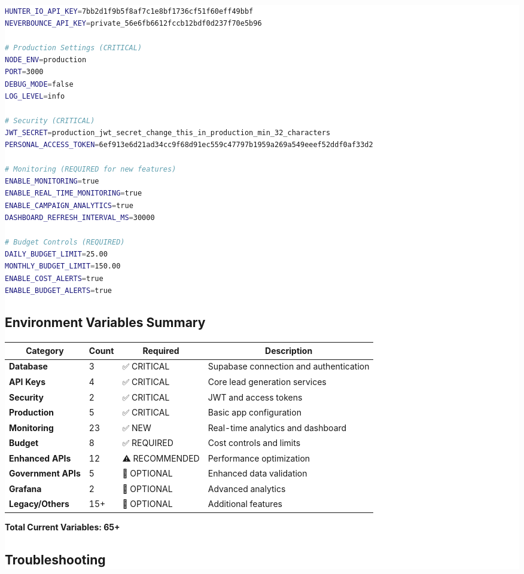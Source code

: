 ```bash
HUNTER_IO_API_KEY=7bb2d1f9b5f8af7c1e8bf1736cf51f60eff49bbf
NEVERBOUNCE_API_KEY=private_56e6fb6612fccb12bdf0d237f70e5b96

# Production Settings (CRITICAL)
NODE_ENV=production
PORT=3000
DEBUG_MODE=false
LOG_LEVEL=info

# Security (CRITICAL)  
JWT_SECRET=production_jwt_secret_change_this_in_production_min_32_characters
PERSONAL_ACCESS_TOKEN=6ef913e6d21ad34cc9f68d91ec559c47797b1959a269a549eeef52ddf0af33d2

# Monitoring (REQUIRED for new features)
ENABLE_MONITORING=true
ENABLE_REAL_TIME_MONITORING=true
ENABLE_CAMPAIGN_ANALYTICS=true
DASHBOARD_REFRESH_INTERVAL_MS=30000

# Budget Controls (REQUIRED)
DAILY_BUDGET_LIMIT=25.00
MONTHLY_BUDGET_LIMIT=150.00
ENABLE_COST_ALERTS=true
ENABLE_BUDGET_ALERTS=true
```

## Environment Variables Summary

| Category | Count | Required | Description |
|----------|--------|----------|-------------|
| **Database** | 3 | ✅ CRITICAL | Supabase connection and authentication |
| **API Keys** | 4 | ✅ CRITICAL | Core lead generation services |
| **Security** | 2 | ✅ CRITICAL | JWT and access tokens |
| **Production** | 5 | ✅ CRITICAL | Basic app configuration |
| **Monitoring** | 23 | ✅ NEW | Real-time analytics and dashboard |
| **Budget** | 8 | ✅ REQUIRED | Cost controls and limits |
| **Enhanced APIs** | 12 | ⚠️ RECOMMENDED | Performance optimization |
| **Government APIs** | 5 | 🔧 OPTIONAL | Enhanced data validation |
| **Grafana** | 2 | 🔧 OPTIONAL | Advanced analytics |
| **Legacy/Others** | 15+ | 🔧 OPTIONAL | Additional features |

**Total Current Variables: 65+**

## Troubleshooting

